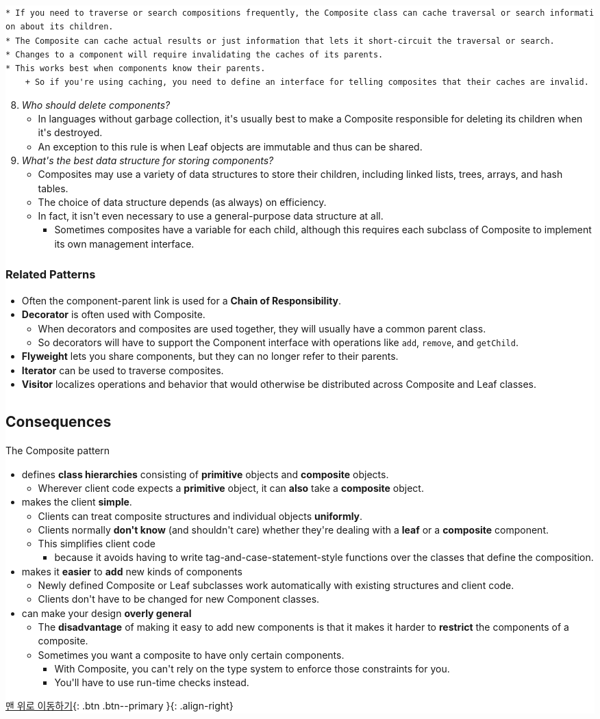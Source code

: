     * If you need to traverse or search compositions frequently, the Composite class can cache traversal or search information about its children.
    * The Composite can cache actual results or just information that lets it short-circuit the traversal or search.
    * Changes to a component will require invalidating the caches of its parents.
    * This works best when components know their parents.
        + So if you're using caching, you need to define an interface for telling composites that their caches are invalid.
8. *Who should delete components?*
    * In languages without garbage collection, it's usually best to make a Composite responsible for deleting its children when it's destroyed.
    * An exception to this rule is when Leaf objects are immutable and thus can be shared.
9. *What's the best data structure for storing components?*
    * Composites may use a variety of data structures to store their children, including linked lists, trees, arrays, and hash tables.
    * The choice of data structure depends (as always) on efficiency.
    * In fact, it isn't even necessary to use a general-purpose data structure at all. 
        + Sometimes composites have a variable for each child, although this requires each subclass of Composite to implement its own management interface.

### Related Patterns
- Often the component-parent link is used for a **Chain of Responsibility**.
- **Decorator** is often used with Composite.
    * When decorators and composites are used together, they will usually have a common parent class.
    * So decorators will have to support the Component interface with operations like `add`, `remove`, and `getChild`.
- **Flyweight** lets you share components, but they can no longer refer to their parents.
- **Iterator** can be used to traverse composites.
- **Visitor** localizes operations and behavior that would otherwise be distributed across Composite and Leaf classes.


## Consequences
The Composite pattern
- defines **class hierarchies** consisting of **primitive** objects and **composite** objects.
    * Wherever client code expects a **primitive** object, it can **also** take a **composite** object.
- makes the client **simple**.
    * Clients can treat composite structures and individual objects **uniformly**. 
    * Clients normally **don't know** (and shouldn't care) whether they're dealing with a **leaf** or a **composite** component.
    * This simplifies client code
        + because it avoids having to write tag-and-case-statement-style functions over the classes that define the composition.
- makes it **easier** to **add** new kinds of components
    * Newly defined Composite or Leaf subclasses work automatically with existing structures and client code.
    * Clients don't have to be changed for new Component classes.
- can make your design **overly general**
    * The **disadvantage** of making it easy to add new components is that it makes it harder to **restrict** the components of a composite.
    * Sometimes you want a composite to have only certain components.
        + With Composite, you can't rely on the type system to enforce those constraints for you.
        + You'll have to use run-time checks instead.

[맨 위로 이동하기](#){: .btn .btn--primary }{: .align-right}